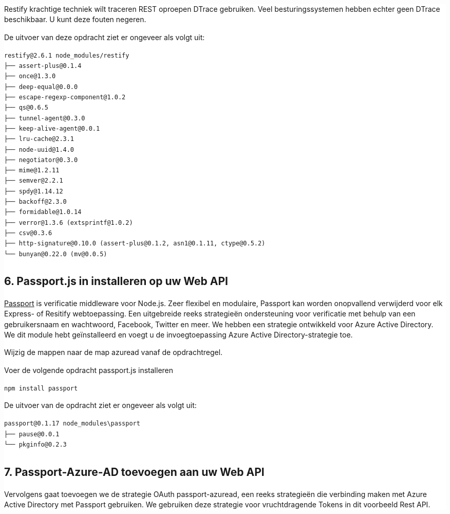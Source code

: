 
Restify krachtige techniek wilt traceren REST oproepen DTrace gebruiken. Veel besturingssystemen hebben echter geen DTrace beschikbaar. U kunt deze fouten negeren.


De uitvoer van deze opdracht ziet er ongeveer als volgt uit:


    restify@2.6.1 node_modules/restify
    ├── assert-plus@0.1.4
    ├── once@1.3.0
    ├── deep-equal@0.0.0
    ├── escape-regexp-component@1.0.2
    ├── qs@0.6.5
    ├── tunnel-agent@0.3.0
    ├── keep-alive-agent@0.0.1
    ├── lru-cache@2.3.1
    ├── node-uuid@1.4.0
    ├── negotiator@0.3.0
    ├── mime@1.2.11
    ├── semver@2.2.1
    ├── spdy@1.14.12
    ├── backoff@2.3.0
    ├── formidable@1.0.14
    ├── verror@1.3.6 (extsprintf@1.0.2)
    ├── csv@0.3.6
    ├── http-signature@0.10.0 (assert-plus@0.1.2, asn1@0.1.11, ctype@0.5.2)
    └── bunyan@0.22.0 (mv@0.0.5)


## <a name="6-install-passportjs-in-to-your-web-api"></a>6. Passport.js in installeren op uw Web API

[Passport](http://passportjs.org/) is verificatie middleware voor Node.js. Zeer flexibel en modulaire, Passport kan worden onopvallend verwijderd voor elk Express- of Resitify webtoepassing. Een uitgebreide reeks strategieën ondersteuning voor verificatie met behulp van een gebruikersnaam en wachtwoord, Facebook, Twitter en meer. We hebben een strategie ontwikkeld voor Azure Active Directory. We dit module hebt geïnstalleerd en voegt u de invoegtoepassing Azure Active Directory-strategie toe.

Wijzig de mappen naar de map azuread vanaf de opdrachtregel.

Voer de volgende opdracht passport.js installeren

`npm install passport`

De uitvoer van de opdracht ziet er ongeveer als volgt uit:

    passport@0.1.17 node_modules\passport
    ├── pause@0.0.1
    └── pkginfo@0.2.3

## <a name="7-add-passport-azure-ad-to-your-web-api"></a>7. Passport-Azure-AD toevoegen aan uw Web API

Vervolgens gaat toevoegen we de strategie OAuth passport-azuread, een reeks strategieën die verbinding maken met Azure Active Directory met Passport gebruiken. We gebruiken deze strategie voor vruchtdragende Tokens in dit voorbeeld Rest API.
